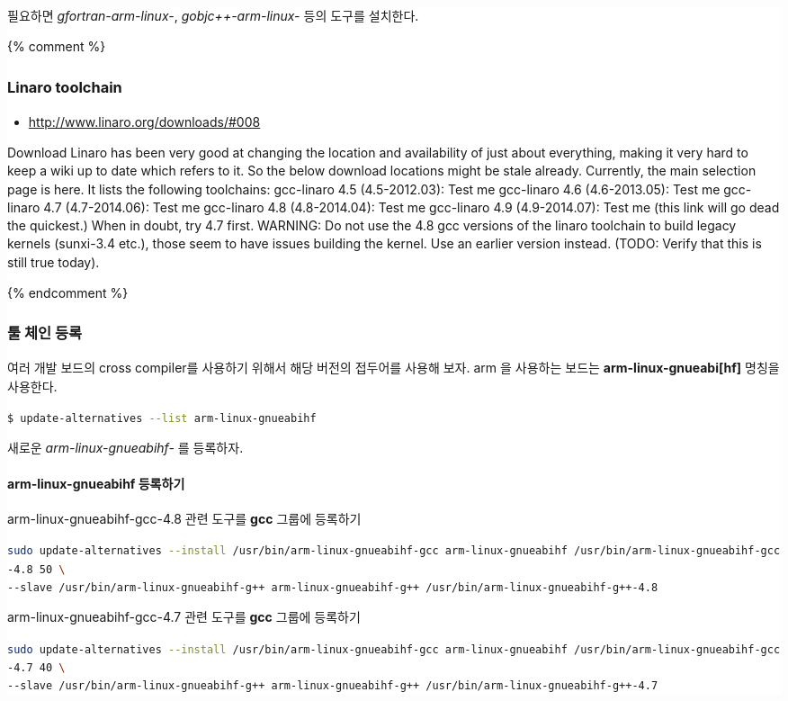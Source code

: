 필요하면 *gfortran-arm-linux-*, *gobjc++-arm-linux-* 등의 도구를 설치한다.



{% comment %}

### Linaro toolchain
 - http://www.linaro.org/downloads/#008

Download
Linaro has been very good at changing the location and availability of just about everything, making it very hard to keep a wiki up to date which refers to it. So the below download locations might be stale already.
Currently, the main selection page is here.
It lists the following toolchains:
gcc-linaro 4.5 (4.5-2012.03): Test me
gcc-linaro 4.6 (4.6-2013.05): Test me
gcc-linaro 4.7 (4.7-2014.06): Test me
gcc-linaro 4.8 (4.8-2014.04): Test me
gcc-linaro 4.9 (4.9-2014.07): Test me (this link will go dead the quickest.)
When in doubt, try 4.7 first.
WARNING: Do not use the 4.8 gcc versions of the linaro toolchain to build legacy kernels (sunxi-3.4 etc.), those seem to have issues building the kernel. Use an earlier version instead. (TODO: Verify that this is still true today).

{% endcomment %}


### 툴 체인 등록

여러 개발 보드의 cross compiler를 사용하기 위해서 해당 버전의 접두어를 사용해 보자. arm 을 사용하는 보드는 **arm-linux-gnueabi[hf]** 명칭을 사용한다. 

```sh
$ update-alternatives --list arm-linux-gnueabihf
```

새로운 *arm-linux-gnueabihf-* 를 등록하자.


#### arm-linux-gnueabihf 등록하기

arm-linux-gnueabihf-gcc-4.8 관련 도구를 **gcc** 그룹에 등록하기


```sh
sudo update-alternatives --install /usr/bin/arm-linux-gnueabihf-gcc arm-linux-gnueabihf /usr/bin/arm-linux-gnueabihf-gcc-4.8 50 \
--slave /usr/bin/arm-linux-gnueabihf-g++ arm-linux-gnueabihf-g++ /usr/bin/arm-linux-gnueabihf-g++-4.8 
```

arm-linux-gnueabihf-gcc-4.7 관련 도구를 **gcc** 그룹에 등록하기

```sh
sudo update-alternatives --install /usr/bin/arm-linux-gnueabihf-gcc arm-linux-gnueabihf /usr/bin/arm-linux-gnueabihf-gcc-4.7 40 \
--slave /usr/bin/arm-linux-gnueabihf-g++ arm-linux-gnueabihf-g++ /usr/bin/arm-linux-gnueabihf-g++-4.7
```


[^1]: [Linaro Arm Toolchain](http://nairobi-embedded.org/050_linaro_arm_toolchain.html)
[^2]: [Cross compile for raspberry PI](https://github.com/Yadoms/yadoms/wiki/Cross-compile-for-raspberry-PI)
[^3]: [Building Kernel](https://www.raspberrypi.org/documentation/linux/kernel/building.md)